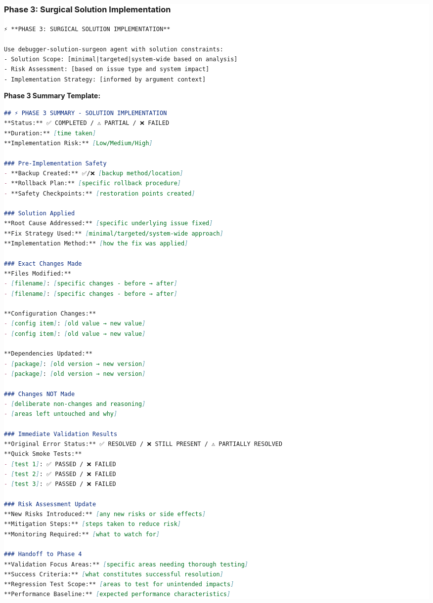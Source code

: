 ```markdown
```

### Phase 3: Surgical Solution Implementation
```
⚡ **PHASE 3: SURGICAL SOLUTION IMPLEMENTATION**

Use debugger-solution-surgeon agent with solution constraints:
- Solution Scope: [minimal|targeted|system-wide based on analysis]
- Risk Assessment: [based on issue type and system impact]
- Implementation Strategy: [informed by argument context]
```

**Phase 3 Summary Template:**
```markdown
## ⚡ PHASE 3 SUMMARY - SOLUTION IMPLEMENTATION
**Status:** ✅ COMPLETED / ⚠️ PARTIAL / ❌ FAILED
**Duration:** [time taken]
**Implementation Risk:** [Low/Medium/High]

### Pre-Implementation Safety
- **Backup Created:** ✅/❌ [backup method/location]
- **Rollback Plan:** [specific rollback procedure]
- **Safety Checkpoints:** [restoration points created]

### Solution Applied
**Root Cause Addressed:** [specific underlying issue fixed]
**Fix Strategy Used:** [minimal/targeted/system-wide approach]
**Implementation Method:** [how the fix was applied]

### Exact Changes Made
**Files Modified:** 
- [filename]: [specific changes - before → after]
- [filename]: [specific changes - before → after]

**Configuration Changes:**
- [config item]: [old value → new value]
- [config item]: [old value → new value]

**Dependencies Updated:**
- [package]: [old version → new version]
- [package]: [old version → new version]

### Changes NOT Made
- [deliberate non-changes and reasoning]
- [areas left untouched and why]

### Immediate Validation Results
**Original Error Status:** ✅ RESOLVED / ❌ STILL PRESENT / ⚠️ PARTIALLY RESOLVED
**Quick Smoke Tests:** 
- [test 1]: ✅ PASSED / ❌ FAILED
- [test 2]: ✅ PASSED / ❌ FAILED
- [test 3]: ✅ PASSED / ❌ FAILED

### Risk Assessment Update
**New Risks Introduced:** [any new risks or side effects]
**Mitigation Steps:** [steps taken to reduce risk]
**Monitoring Required:** [what to watch for]

### Handoff to Phase 4
**Validation Focus Areas:** [specific areas needing thorough testing]
**Success Criteria:** [what constitutes successful resolution]
**Regression Test Scope:** [areas to test for unintended impacts]
**Performance Baseline:** [expected performance characteristics]
```
